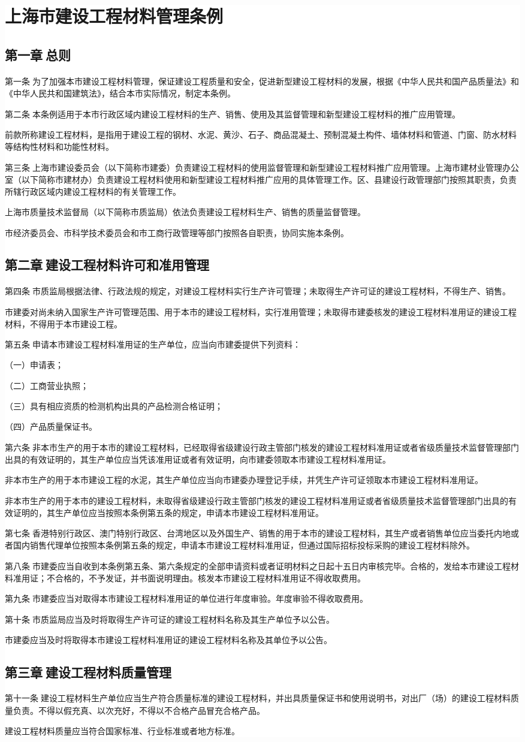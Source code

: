 # 上海市建设工程材料管理条例



## 第一章  总则

第一条 为了加强本市建设工程材料管理，保证建设工程质量和安全，促进新型建设工程材料的发展，根据《中华人民共和国产品质量法》和《中华人民共和国建筑法》，结合本市实际情况，制定本条例。

第二条 本条例适用于本市行政区域内建设工程材料的生产、销售、使用及其监督管理和新型建设工程材料的推广应用管理。

前款所称建设工程材料，是指用于建设工程的钢材、水泥、黄沙、石子、商品混凝土、预制混凝土构件、墙体材料和管道、门窗、防水材料等结构性材料和功能性材料。

第三条 上海市建设委员会（以下简称市建委）负责建设工程材料的使用监督管理和新型建设工程材料推广应用管理。上海市建材业管理办公室（以下简称市建材办）负责建设工程材料使用和新型建设工程材料推广应用的具体管理工作。区、县建设行政管理部门按照其职责，负责所辖行政区域内建设工程材料的有关管理工作。

上海市质量技术监督局（以下简称市质监局）依法负责建设工程材料生产、销售的质量监督管理。

市经济委员会、市科学技术委员会和市工商行政管理等部门按照各自职责，协同实施本条例。

## 第二章  建设工程材料许可和准用管理

第四条 市质监局根据法律、行政法规的规定，对建设工程材料实行生产许可管理；未取得生产许可证的建设工程材料，不得生产、销售。

市建委对尚未纳入国家生产许可管理范围、用于本市的建设工程材料，实行准用管理；未取得市建委核发的建设工程材料准用证的建设工程材料，不得用于本市建设工程。

第五条 申请本市建设工程材料准用证的生产单位，应当向市建委提供下列资料：

（一）申请表；

（二）工商营业执照；

（三）具有相应资质的检测机构出具的产品检测合格证明；

（四）产品质量保证书。

第六条 非本市生产的用于本市的建设工程材料，已经取得省级建设行政主管部门核发的建设工程材料准用证或者省级质量技术监督管理部门出具的有效证明的，其生产单位应当凭该准用证或者有效证明，向市建委领取本市建设工程材料准用证。

非本市生产的用于本市建设工程的水泥，其生产单位应当向市建委办理登记手续，并凭生产许可证领取本市建设工程材料准用证。

非本市生产的用于本市的建设工程材料，未取得省级建设行政主管部门核发的建设工程材料准用证或者省级质量技术监督管理部门出具的有效证明的，其生产单位应当按照本条例第五条的规定，申请本市建设工程材料准用证。

第七条 香港特别行政区、澳门特别行政区、台湾地区以及外国生产、销售的用于本市的建设工程材料，其生产或者销售单位应当委托内地或者国内销售代理单位按照本条例第五条的规定，申请本市建设工程材料准用证，但通过国际招标投标采购的建设工程材料除外。

第八条 市建委应当自收到本条例第五条、第六条规定的全部申请资料或者证明材料之日起十五日内审核完毕。合格的，发给本市建设工程材料准用证；不合格的，不予发证，并书面说明理由。核发本市建设工程材料准用证不得收取费用。

第九条 市建委应当对取得本市建设工程材料准用证的单位进行年度审验。年度审验不得收取费用。

第十条 市质监局应当及时将取得生产许可证的建设工程材料名称及其生产单位予以公告。

市建委应当及时将取得本市建设工程材料准用证的建设工程材料名称及其单位予以公告。

## 第三章  建设工程材料质量管理

第十一条 建设工程材料生产单位应当生产符合质量标准的建设工程材料，并出具质量保证书和使用说明书，对出厂（场）的建设工程材料质量负责。不得以假充真、以次充好，不得以不合格产品冒充合格产品。

建设工程材料质量应当符合国家标准、行业标准或者地方标准。
